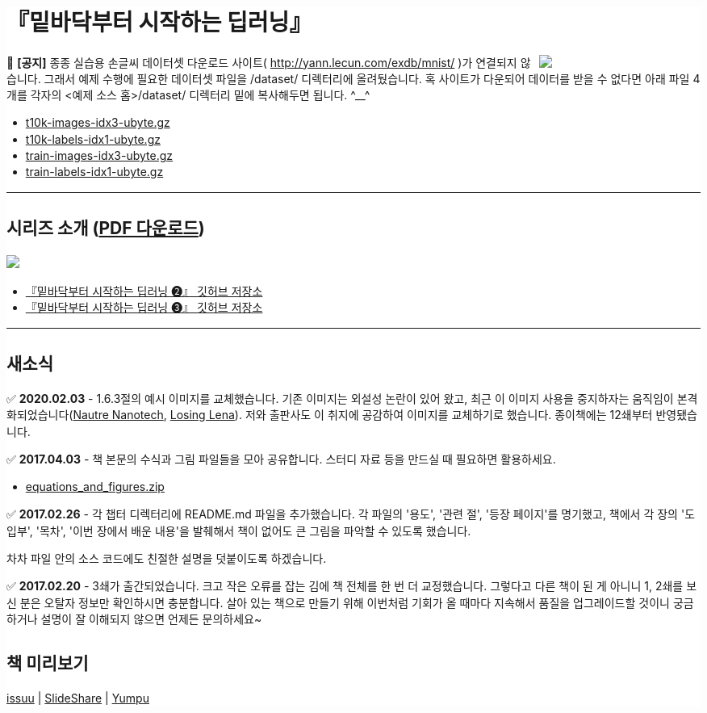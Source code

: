 # 『밑바닥부터 시작하는 딥러닝』

<img src="https://github.com/WegraLee/deep-learning-from-scratch/blob/master/cover_image.jpg" width="200" align=right>

:red_circle: **[공지]** 종종 실습용 손글씨 데이터셋 다운로드 사이트( http://yann.lecun.com/exdb/mnist/ )가 연결되지 않습니다.
그래서 예제 수행에 필요한 데이터셋 파일을 /dataset/ 디렉터리에 올려뒀습니다.
혹 사이트가 다운되어 데이터를 받을 수 없다면 아래 파일 4개를 각자의 <예제 소스 홈>/dataset/ 디렉터리 밑에 복사해두면 됩니다. ^__^

* [t10k-images-idx3-ubyte.gz](https://github.com/WegraLee/deep-learning-from-scratch/raw/master/dataset/t10k-images-idx3-ubyte.gz)
* [t10k-labels-idx1-ubyte.gz](https://github.com/WegraLee/deep-learning-from-scratch/raw/master/dataset/t10k-labels-idx1-ubyte.gz)
* [train-images-idx3-ubyte.gz](https://github.com/WegraLee/deep-learning-from-scratch/raw/master/dataset/train-images-idx3-ubyte.gz)
* [train-labels-idx1-ubyte.gz](https://github.com/WegraLee/deep-learning-from-scratch/raw/master/dataset/train-labels-idx1-ubyte.gz)

---

## 시리즈 소개 ([PDF 다운로드](https://github.com/WegraLee/deep-learning-from-scratch-3/blob/master/%EB%B0%91%EB%B0%94%EB%8B%A5123.pdf))

<img src="https://github.com/WegraLee/deep-learning-from-scratch-3/blob/master/%EB%B0%91%EB%B0%94%EB%8B%A5123.png" width=1000>

* [『밑바닥부터 시작하는 딥러닝 ❷』 깃허브 저장소](https://github.com/WegraLee/deep-learning-from-scratch-2)
* [『밑바닥부터 시작하는 딥러닝 ❸』 깃허브 저장소](https://github.com/WegraLee/deep-learning-from-scratch-3)

---

## 새소식
:white_check_mark: **2020.02.03** - 1.6.3절의 예시 이미지를 교체했습니다. 기존 이미지는 외설성 논란이 있어 왔고, 최근 이 이미지 사용을 중지하자는 움직임이 본격화되었습니다([Nautre Nanotech](https://www.nature.com/articles/s41565-018-0337-2), [Losing Lena](https://www.losinglena.com/)). 저와 출판사도 이 취지에 공감하여 이미지를 교체하기로 했습니다. 종이책에는 12쇄부터 반영됐습니다.

:white_check_mark: **2017.04.03** - 책 본문의 수식과 그림 파일들을 모아 공유합니다. 스터디 자료 등을 만드실 때 필요하면 활용하세요.

* [equations_and_figures.zip](https://github.com/WegraLee/deep-learning-from-scratch/blob/master/equations_and_figures.zip?raw=true)

:white_check_mark: **2017.02.26** - 각 챕터 디렉터리에 README.md 파일을 추가했습니다. 각 파일의 '용도', '관련 절', '등장 페이지'를 명기했고, 책에서 각 장의 '도입부', '목차', '이번 장에서 배운 내용'을 발췌해서 책이 없어도 큰 그림을 파악할 수 있도록 했습니다.

차차 파일 안의 소스 코드에도 친절한 설명을 덧붙이도록 하겠습니다.

:white_check_mark: **2017.02.20** - 3쇄가 출간되었습니다. 크고 작은 오류를 잡는 김에 책 전체를 한 번 더 교정했습니다. 그렇다고 다른 책이 된 게 아니니 1, 2쇄를 보신 분은 오탈자 정보만 확인하시면 충분합니다. 살아 있는 책으로 만들기 위해 이번처럼 기회가 올 때마다 지속해서 품질을 업그레이드할 것이니 궁금하거나 설명이 잘 이해되지 않으면 언제든 문의하세요~

## 책 미리보기
[issuu](https://issuu.com/hanbit.co.kr/docs/____________________________________38d0e6451f0ddf) | [SlideShare](http://www.slideshare.net/wegra/ss-70456623) | [Yumpu](https://www.yumpu.com/xx/document/view/56594155/-)
